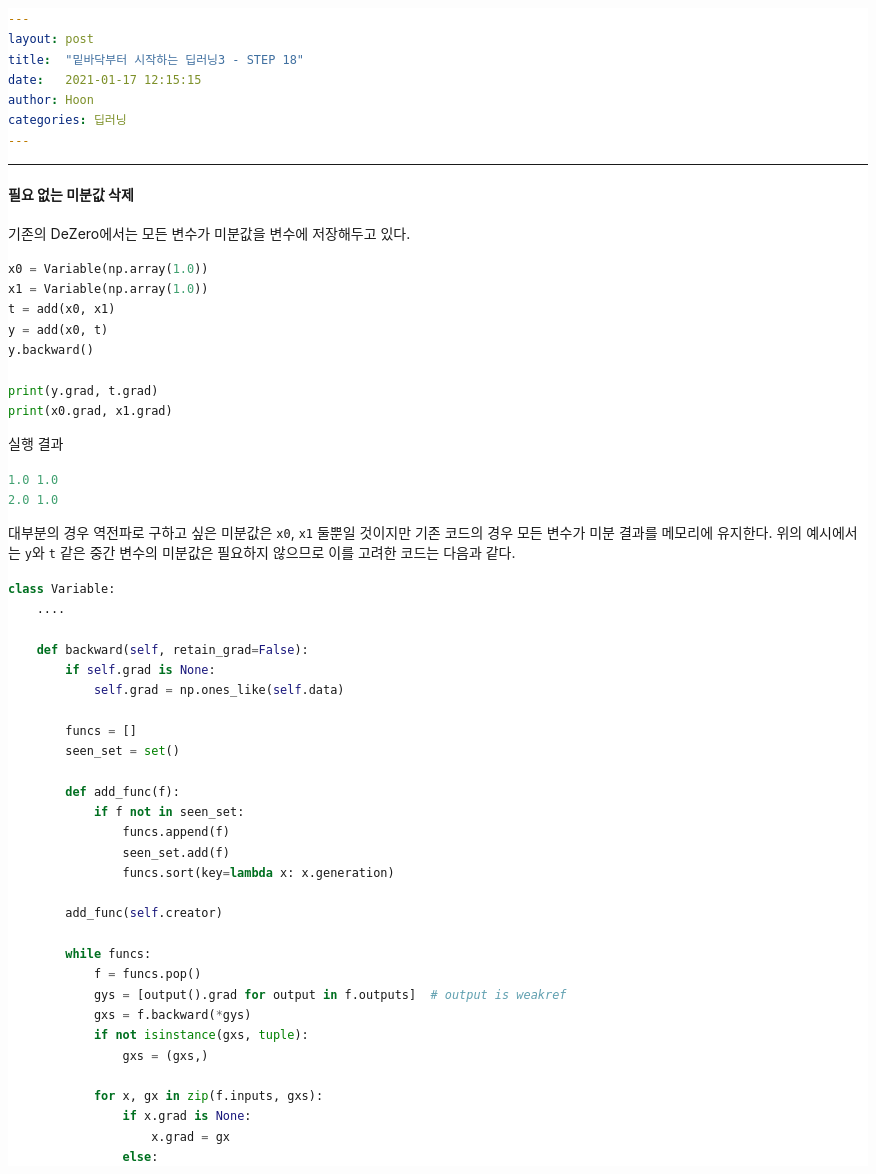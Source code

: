 ```yaml
---
layout: post
title:  "밑바닥부터 시작하는 딥러닝3 - STEP 18"
date:   2021-01-17 12:15:15
author: Hoon
categories: 딥러닝
---
```


----

#### 필요 없는 미분값 삭제

기존의 DeZero에서는 모든 변수가 미분값을 변수에 저장해두고 있다.

~~~python
x0 = Variable(np.array(1.0))
x1 = Variable(np.array(1.0))
t = add(x0, x1)
y = add(x0, t)
y.backward()

print(y.grad, t.grad)
print(x0.grad, x1.grad)
~~~

실행 결과

~~~python
1.0 1.0
2.0 1.0
~~~

대부분의 경우 역전파로 구하고 싶은 미분값은 `x0`, `x1` 둘뿐일 것이지만 기존 코드의 경우 모든 변수가 미분 결과를 메모리에 유지한다. 위의 예시에서는 `y`와 `t` 같은 중간 변수의 미분값은 필요하지 않으므로 이를 고려한 코드는 다음과 같다.

~~~python
class Variable:
    ....
    
    def backward(self, retain_grad=False):
        if self.grad is None:
            self.grad = np.ones_like(self.data)

        funcs = []
        seen_set = set()

        def add_func(f):
            if f not in seen_set:
                funcs.append(f)
                seen_set.add(f)
                funcs.sort(key=lambda x: x.generation)

        add_func(self.creator)

        while funcs:
            f = funcs.pop()
            gys = [output().grad for output in f.outputs]  # output is weakref
            gxs = f.backward(*gys)
            if not isinstance(gxs, tuple):
                gxs = (gxs,)

            for x, gx in zip(f.inputs, gxs):
                if x.grad is None:
                    x.grad = gx
                else:
~~~